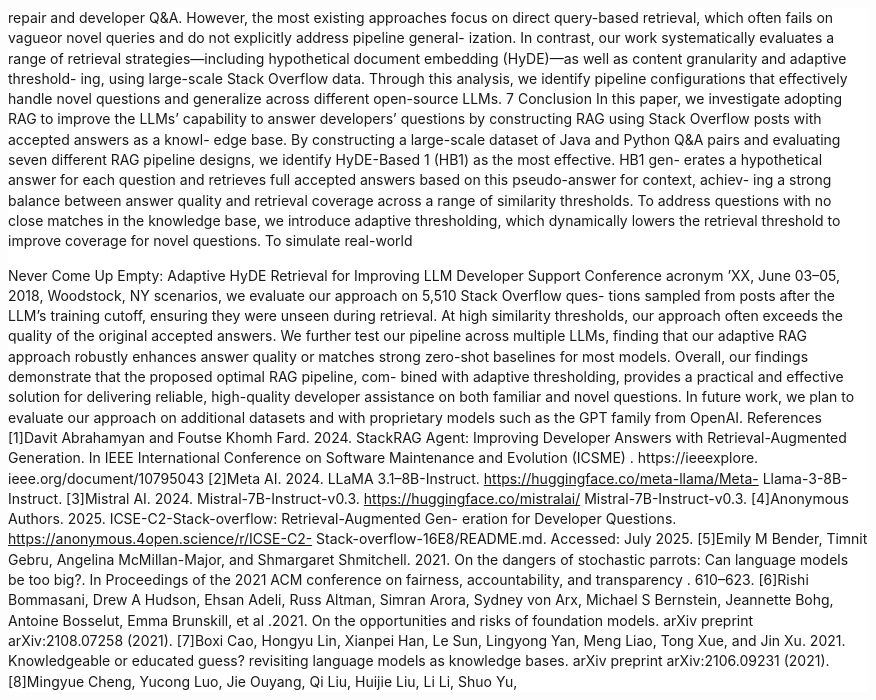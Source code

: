 repair and developer Q&A. However, the most existing approaches
focus on direct query-based retrieval, which often fails on vagueor novel queries and do not explicitly address pipeline general-
ization. In contrast, our work systematically evaluates a range of
retrieval strategies—including hypothetical document embedding
(HyDE)—as well as content granularity and adaptive threshold-
ing, using large-scale Stack Overflow data. Through this analysis,
we identify pipeline configurations that effectively handle novel
questions and generalize across different open-source LLMs.
7 Conclusion
In this paper, we investigate adopting RAG to improve the LLMs’
capability to answer developers’ questions by constructing RAG
using Stack Overflow posts with accepted answers as a knowl-
edge base. By constructing a large-scale dataset of Java and Python
Q&A pairs and evaluating seven different RAG pipeline designs,
we identify HyDE-Based 1 (HB1) as the most effective. HB1 gen-
erates a hypothetical answer for each question and retrieves full
accepted answers based on this pseudo-answer for context, achiev-
ing a strong balance between answer quality and retrieval coverage
across a range of similarity thresholds. To address questions with
no close matches in the knowledge base, we introduce adaptive
thresholding, which dynamically lowers the retrieval threshold
to improve coverage for novel questions. To simulate real-world

Never Come Up Empty: Adaptive HyDE Retrieval for Improving LLM Developer Support Conference acronym ’XX, June 03–05, 2018, Woodstock, NY
scenarios, we evaluate our approach on 5,510 Stack Overflow ques-
tions sampled from posts after the LLM’s training cutoff, ensuring
they were unseen during retrieval. At high similarity thresholds,
our approach often exceeds the quality of the original accepted
answers.
We further test our pipeline across multiple LLMs, finding that
our adaptive RAG approach robustly enhances answer quality or
matches strong zero-shot baselines for most models. Overall, our
findings demonstrate that the proposed optimal RAG pipeline, com-
bined with adaptive thresholding, provides a practical and effective
solution for delivering reliable, high-quality developer assistance
on both familiar and novel questions. In future work, we plan to
evaluate our approach on additional datasets and with proprietary
models such as the GPT family from OpenAI.
References
[1]Davit Abrahamyan and Foutse Khomh Fard. 2024. StackRAG Agent: Improving
Developer Answers with Retrieval-Augmented Generation. In IEEE International
Conference on Software Maintenance and Evolution (ICSME) . https://ieeexplore.
ieee.org/document/10795043
[2]Meta AI. 2024. LLaMA 3.1–8B-Instruct. https://huggingface.co/meta-llama/Meta-
Llama-3-8B-Instruct.
[3]Mistral AI. 2024. Mistral-7B-Instruct-v0.3. https://huggingface.co/mistralai/
Mistral-7B-Instruct-v0.3.
[4]Anonymous Authors. 2025. ICSE-C2-Stack-overflow: Retrieval-Augmented Gen-
eration for Developer Questions. https://anonymous.4open.science/r/ICSE-C2-
Stack-overflow-16E8/README.md. Accessed: July 2025.
[5]Emily M Bender, Timnit Gebru, Angelina McMillan-Major, and Shmargaret
Shmitchell. 2021. On the dangers of stochastic parrots: Can language models
be too big?. In Proceedings of the 2021 ACM conference on fairness, accountability,
and transparency . 610–623.
[6]Rishi Bommasani, Drew A Hudson, Ehsan Adeli, Russ Altman, Simran Arora,
Sydney von Arx, Michael S Bernstein, Jeannette Bohg, Antoine Bosselut, Emma
Brunskill, et al .2021. On the opportunities and risks of foundation models. arXiv
preprint arXiv:2108.07258 (2021).
[7]Boxi Cao, Hongyu Lin, Xianpei Han, Le Sun, Lingyong Yan, Meng Liao, Tong
Xue, and Jin Xu. 2021. Knowledgeable or educated guess? revisiting language
models as knowledge bases. arXiv preprint arXiv:2106.09231 (2021).
[8]Mingyue Cheng, Yucong Luo, Jie Ouyang, Qi Liu, Huijie Liu, Li Li, Shuo Yu,